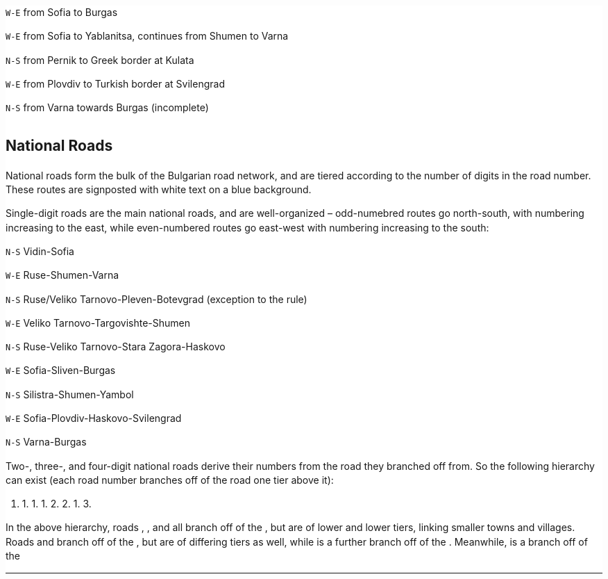 <RoadNumber bgColor="green" num="A1" /> `W-E` from Sofia to Burgas

<RoadNumber bgColor="green" num="A2" /> `W-E` from Sofia to Yablanitsa, continues from Shumen to Varna

<RoadNumber bgColor="green" num="A3" /> `N-S` from Pernik to Greek border at Kulata

<RoadNumber bgColor="green" num="A4" /> `W-E` from Plovdiv to Turkish border at Svilengrad

<RoadNumber bgColor="green" num="A5" /> `N-S` from Varna towards Burgas (incomplete)

## National Roads

National roads form the bulk of the Bulgarian road network, and are tiered according to the number of digits in the road number. These routes are signposted with white text on a blue background.

Single-digit roads are the main national roads, and are well-organized – odd-numebred routes go north-south, with numbering increasing to the east, while even-numbered routes go east-west with numbering increasing to the south:

<RoadNumber bgColor="royalblue" num="1" /> `N-S` Vidin-Sofia

<RoadNumber bgColor="royalblue" num="2" /> `W-E` Ruse-Shumen-Varna

<RoadNumber bgColor="royalblue" num="3" /> `N-S` Ruse/Veliko Tarnovo-Pleven-Botevgrad (exception to the rule)

<RoadNumber bgColor="royalblue" num="4" /> `W-E` Veliko Tarnovo-Targovishte-Shumen

<RoadNumber bgColor="royalblue" num="5" /> `N-S` Ruse-Veliko Tarnovo-Stara Zagora-Haskovo

<RoadNumber bgColor="royalblue" num="6" /> `W-E` Sofia-Sliven-Burgas

<RoadNumber bgColor="royalblue" num="7" /> `N-S` Silistra-Shumen-Yambol

<RoadNumber bgColor="royalblue" num="8" /> `W-E` Sofia-Plovdiv-Haskovo-Svilengrad

<RoadNumber bgColor="royalblue" num="9" /> `N-S` Varna-Burgas

Two-, three-, and four-digit national roads derive their numbers from the road they branched off from. So the following hierarchy can exist (each road number branches off of the road one tier above it):

1. <RoadNumber bgColor="royalblue" num="1" /> 
   1. <RoadNumber bgColor="royalblue" num="12" />
      1. <RoadNumber bgColor="royalblue" num="123" />
         1. <RoadNumber bgColor="royalblue" num="1234" />
      2. <RoadNumber bgColor="royalblue" num="1204" />
   2. <RoadNumber bgColor="royalblue" num="103" />
      1. <RoadNumber bgColor="royalblue" num="1034" />
   3. <RoadNumber bgColor="royalblue" num="1004" />

In the above hierarchy, roads <RoadNumber bgColor="royalblue" num="12" />, <RoadNumber bgColor="royalblue" num="103" />, and <RoadNumber bgColor="royalblue" num="1004" /> all branch off of the <RoadNumber bgColor="royalblue" num="1" />, but are of lower and lower tiers, linking smaller towns and villages. Roads <RoadNumber bgColor="royalblue" num="123" /> and <RoadNumber bgColor="royalblue" num="1204" /> branch off of the <RoadNumber bgColor="royalblue" num="12" />, but are of differing tiers as well, while <RoadNumber bgColor="royalblue" num="1234" /> is a further branch off of the <RoadNumber bgColor="royalblue" num="123" />. Meanwhile, <RoadNumber bgColor="royalblue" num="1034" /> is a branch off of the <RoadNumber bgColor="royalblue" num="103" />

---